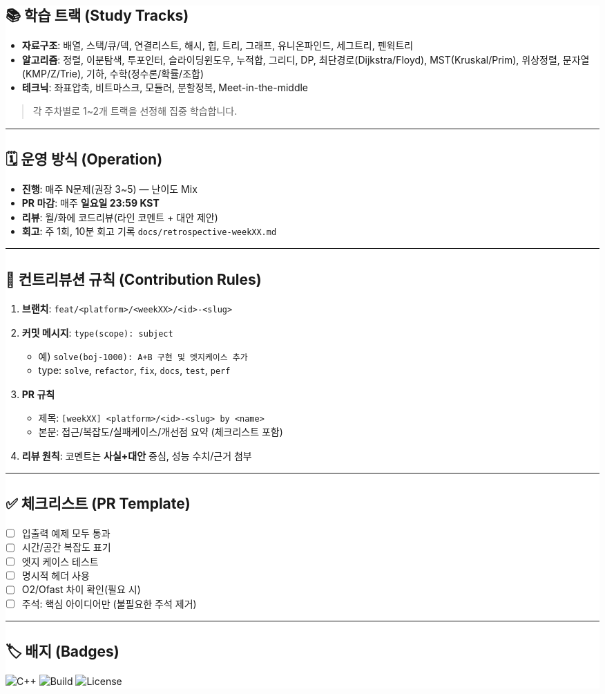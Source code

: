 
## 📚 학습 트랙 (Study Tracks)

* **자료구조**: 배열, 스택/큐/덱, 연결리스트, 해시, 힙, 트리, 그래프, 유니온파인드, 세그트리, 펜윅트리
* **알고리즘**: 정렬, 이분탐색, 투포인터, 슬라이딩윈도우, 누적합, 그리디, DP, 최단경로(Dijkstra/Floyd), MST(Kruskal/Prim), 위상정렬, 문자열(KMP/Z/Trie), 기하, 수학(정수론/확률/조합)
* **테크닉**: 좌표압축, 비트마스크, 모듈러, 분할정복, Meet-in-the-middle

> 각 주차별로 1\~2개 트랙을 선정해 집중 학습합니다.

---

## 🗓️ 운영 방식 (Operation)

* **진행**: 매주 N문제(권장 3\~5) — 난이도 Mix
* **PR 마감**: 매주 **일요일 23:59 KST**
* **리뷰**: 월/화에 코드리뷰(라인 코멘트 + 대안 제안)
* **회고**: 주 1회, 10분 회고 기록 `docs/retrospective-weekXX.md`

---

## 🤝 컨트리뷰션 규칙 (Contribution Rules)

1. **브랜치**: `feat/<platform>/<weekXX>/<id>-<slug>`
2. **커밋 메시지**: `type(scope): subject`

   * 예) `solve(boj-1000): A+B 구현 및 엣지케이스 추가`
   * type: `solve`, `refactor`, `fix`, `docs`, `test`, `perf`
3. **PR 규칙**

   * 제목: `[weekXX] <platform>/<id>-<slug> by <name>`
   * 본문: 접근/복잡도/실패케이스/개선점 요약 (체크리스트 포함)
4. **리뷰 원칙**: 코멘트는 **사실+대안** 중심, 성능 수치/근거 첨부

---

## ✅ 체크리스트 (PR Template)

* [ ] 입출력 예제 모두 통과
* [ ] 시간/공간 복잡도 표기
* [ ] 엣지 케이스 테스트
* [ ] 명시적 헤더 사용
* [ ] O2/Ofast 차이 확인(필요 시)
* [ ] 주석: 핵심 아이디어만 (불필요한 주석 제거)

---

## 🏷️ 배지 (Badges)

![C++](https://img.shields.io/badge/C%2B%2B-17%2F20-blue)
![Build](https://img.shields.io/badge/build-CMake-informational)
![License](https://img.shields.io/badge/license-MIT-green)
